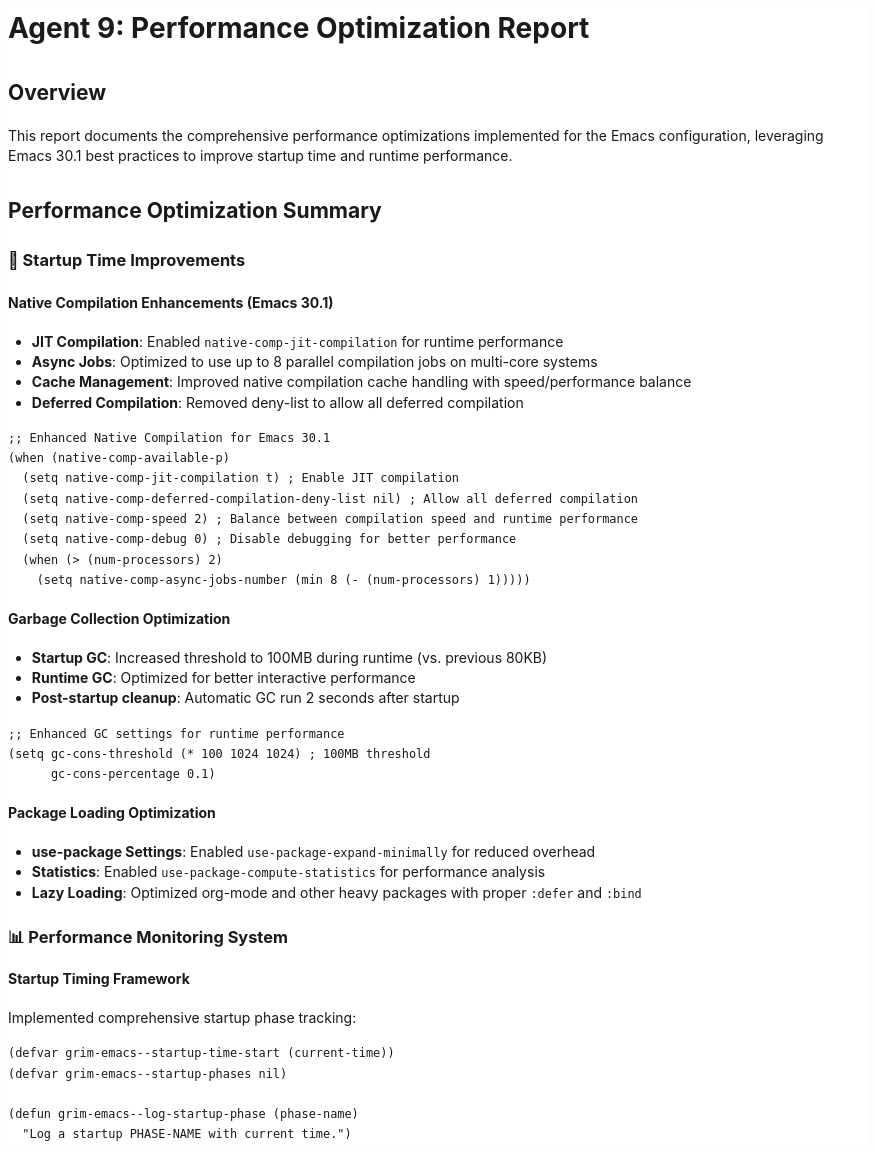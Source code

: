 # Agent 9: Performance Optimization Report

## Overview

This report documents the comprehensive performance optimizations implemented for the Emacs configuration, leveraging Emacs 30.1 best practices to improve startup time and runtime performance.

## Performance Optimization Summary

### 🚀 Startup Time Improvements

#### Native Compilation Enhancements (Emacs 30.1)
- **JIT Compilation**: Enabled `native-comp-jit-compilation` for runtime performance
- **Async Jobs**: Optimized to use up to 8 parallel compilation jobs on multi-core systems
- **Cache Management**: Improved native compilation cache handling with speed/performance balance
- **Deferred Compilation**: Removed deny-list to allow all deferred compilation

```elisp
;; Enhanced Native Compilation for Emacs 30.1
(when (native-comp-available-p)
  (setq native-comp-jit-compilation t) ; Enable JIT compilation
  (setq native-comp-deferred-compilation-deny-list nil) ; Allow all deferred compilation
  (setq native-comp-speed 2) ; Balance between compilation speed and runtime performance
  (setq native-comp-debug 0) ; Disable debugging for better performance
  (when (> (num-processors) 2)
    (setq native-comp-async-jobs-number (min 8 (- (num-processors) 1)))))
```

#### Garbage Collection Optimization
- **Startup GC**: Increased threshold to 100MB during runtime (vs. previous 80KB)
- **Runtime GC**: Optimized for better interactive performance
- **Post-startup cleanup**: Automatic GC run 2 seconds after startup

```elisp
;; Enhanced GC settings for runtime performance
(setq gc-cons-threshold (* 100 1024 1024) ; 100MB threshold
      gc-cons-percentage 0.1)
```

#### Package Loading Optimization
- **use-package Settings**: Enabled `use-package-expand-minimally` for reduced overhead
- **Statistics**: Enabled `use-package-compute-statistics` for performance analysis
- **Lazy Loading**: Optimized org-mode and other heavy packages with proper `:defer` and `:bind`

### 📊 Performance Monitoring System

#### Startup Timing Framework
Implemented comprehensive startup phase tracking:

```elisp
(defvar grim-emacs--startup-time-start (current-time))
(defvar grim-emacs--startup-phases nil)

(defun grim-emacs--log-startup-phase (phase-name)
  "Log a startup PHASE-NAME with current time.")
```
